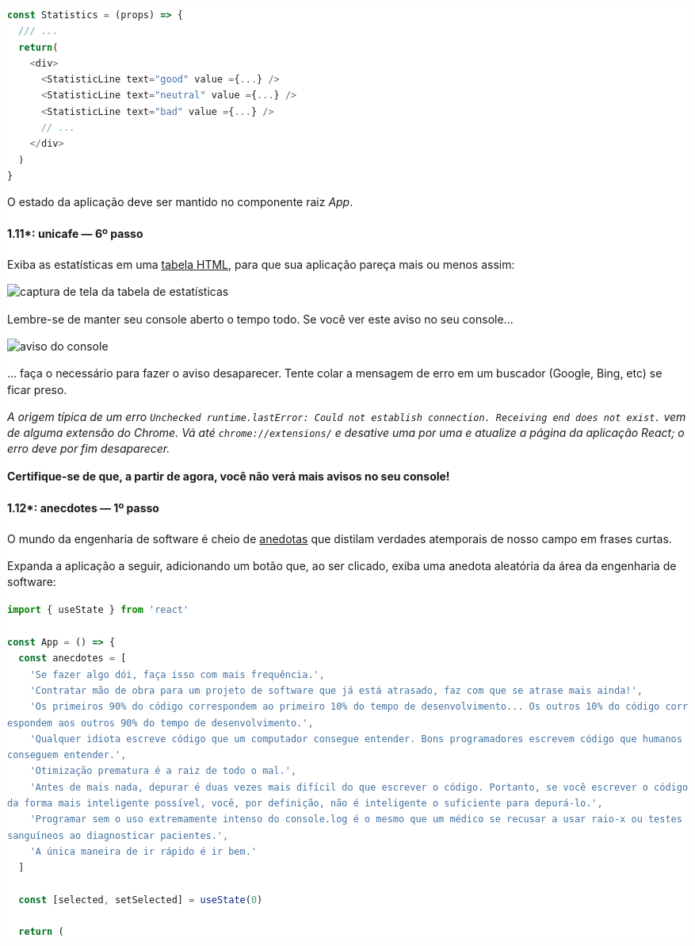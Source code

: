 ```js
const Statistics = (props) => {
  /// ...
  return(
    <div>
      <StatisticLine text="good" value ={...} />
      <StatisticLine text="neutral" value ={...} />
      <StatisticLine text="bad" value ={...} />
      // ...
    </div>
  )
}

```

O estado da aplicação deve ser mantido no componente raiz <i>App</i>.

<h4>1.11*: unicafe — 6º passo</h4>

Exiba as estatísticas em uma [tabela HTML](https://developer.mozilla.org/en-US/docs/Learn/HTML/Tables/Basics), para que sua aplicação pareça mais ou menos assim:

![captura de tela da tabela de estatísticas](../../images/1/16e.png)

Lembre-se de manter seu console aberto o tempo todo. Se você ver este aviso no seu console...

![aviso do console](../../images/1/17a.png)

... faça o necessário para fazer o aviso desaparecer. Tente colar a mensagem de erro em um buscador (Google, Bing, etc) se ficar preso.

<i>A origem típica de um erro `Unchecked runtime.lastError: Could not establish connection. Receiving end does not exist.` vem de alguma extensão do Chrome. Vá até `chrome://extensions/` e desative uma por uma e atualize a página da aplicação React; o erro deve por fim desaparecer.</i>

**Certifique-se de que, a partir de agora, você não verá mais avisos no seu console!**

<h4>1.12*: anecdotes — 1º passo</h4>

O mundo da engenharia de software é cheio de [anedotas](http://www.comp.nus.edu.sg/~damithch/pages/SE-quotes.htm) que distilam verdades atemporais de nosso campo em frases curtas.

Expanda a aplicação a seguir, adicionando um botão que, ao ser clicado, exiba uma anedota aleatória da área da engenharia de software:

```js
import { useState } from 'react'

const App = () => {
  const anecdotes = [
    'Se fazer algo dói, faça isso com mais frequência.',
    'Contratar mão de obra para um projeto de software que já está atrasado, faz com que se atrase mais ainda!',
    'Os primeiros 90% do código correspondem ao primeiro 10% do tempo de desenvolvimento... Os outros 10% do código correspondem aos outros 90% do tempo de desenvolvimento.',
    'Qualquer idiota escreve código que um computador consegue entender. Bons programadores escrevem código que humanos conseguem entender.',
    'Otimização prematura é a raiz de todo o mal.',
    'Antes de mais nada, depurar é duas vezes mais difícil do que escrever o código. Portanto, se você escrever o código da forma mais inteligente possível, você, por definição, não é inteligente o suficiente para depurá-lo.',
    'Programar sem o uso extremamente intenso do console.log é o mesmo que um médico se recusar a usar raio-x ou testes sanguíneos ao diagnosticar pacientes.',
    'A única maneira de ir rápido é ir bem.'
  ]
   
  const [selected, setSelected] = useState(0)

  return (
```